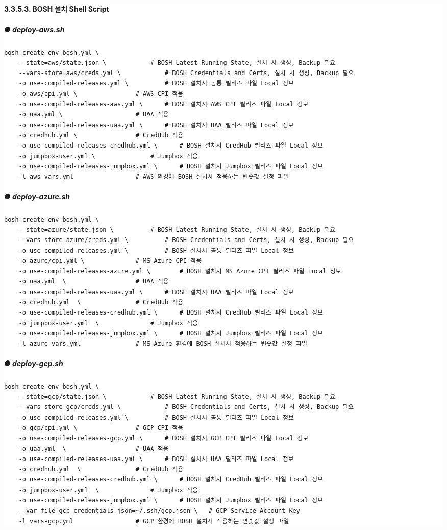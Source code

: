 



#### <div id='1026'/>3.3.5.3. BOSH 설치 Shell Script

##### <div id='1027'/>● deploy-aws.sh

```
bosh create-env bosh.yml \                         
	--state=aws/state.json \			# BOSH Latest Running State, 설치 시 생성, Backup 필요
	--vars-store=aws/creds.yml \			# BOSH Credentials and Certs, 설치 시 생성, Backup 필요 
	-o use-compiled-releases.yml \			# BOSH 설치시 공통 릴리즈 파일 Local 정보
	-o aws/cpi.yml \				# AWS CPI 적용
	-o use-compiled-releases-aws.yml \		# BOSH 설치시 AWS CPI 릴리즈 파일 Local 정보
	-o uaa.yml \					# UAA 적용      
	-o use-compiled-releases-uaa.yml \		# BOSH 설치시 UAA 릴리즈 파일 Local 정보
	-o credhub.yml \				# CredHub 적용    
	-o use-compiled-releases-credhub.yml \		# BOSH 설치시 CredHub 릴리즈 파일 Local 정보
	-o jumpbox-user.yml \				# Jumpbox 적용  
	-o use-compiled-releases-jumpbox.yml \		# BOSH 설치시 Jumpbox 릴리즈 파일 Local 정보 
 	-l aws-vars.yml					# AWS 환경에 BOSH 설치시 적용하는 변숫값 설정 파일
```
##### <div id='1028'/>● deploy-azure.sh
```
bosh create-env bosh.yml \                         
	--state=azure/state.json \			# BOSH Latest Running State, 설치 시 생성, Backup 필요
	--vars-store azure/creds.yml \			# BOSH Credentials and Certs, 설치 시 생성, Backup 필요   
	-o use-compiled-releases.yml \			# BOSH 설치시 공통 릴리즈 파일 Local 정보
	-o azure/cpi.yml \				# MS Azure CPI 적용
	-o use-compiled-releases-azure.yml \		# BOSH 설치시 MS Azure CPI 릴리즈 파일 Local 정보
	-o uaa.yml  \					# UAA 적용 
	-o use-compiled-releases-uaa.yml \		# BOSH 설치시 UAA 릴리즈 파일 Local 정보
	-o credhub.yml  \				# CredHub 적용
	-o use-compiled-releases-credhub.yml \		# BOSH 설치시 CredHub 릴리즈 파일 Local 정보
	-o jumpbox-user.yml  \				# Jumpbox 적용 
	-o use-compiled-releases-jumpbox.yml \		# BOSH 설치시 Jumpbox 릴리즈 파일 Local 정보
	-l azure-vars.yml				# MS Azure 환경에 BOSH 설치시 적용하는 변숫값 설정 파일
```

##### <div id='1029'/>● deploy-gcp.sh
```
bosh create-env bosh.yml \                         
	--state=gcp/state.json \			# BOSH Latest Running State, 설치 시 생성, Backup 필요 
	--vars-store gcp/creds.yml \			# BOSH Credentials and Certs, 설치 시 생성, Backup 필요
	-o use-compiled-releases.yml \			# BOSH 설치시 공통 릴리즈 파일 Local 정보
	-o gcp/cpi.yml \				# GCP CPI 적용
	-o use-compiled-releases-gcp.yml \		# BOSH 설치시 GCP CPI 릴리즈 파일 Local 정보
	-o uaa.yml  \					# UAA 적용  
	-o use-compiled-releases-uaa.yml \		# BOSH 설치시 UAA 릴리즈 파일 Local 정보
	-o credhub.yml  \				# CredHub 적용  
	-o use-compiled-releases-credhub.yml \		# BOSH 설치시 CredHub 릴리즈 파일 Local 정보
	-o jumpbox-user.yml  \				# Jumpbox 적용
	-o use-compiled-releases-jumpbox.yml \		# BOSH 설치시 Jumpbox 릴리즈 파일 Local 정보 
	--var-file gcp_credentials_json=~/.ssh/gcp.json \	# GCP Service Account Key      
	-l vars-gcp.yml					# GCP 환경에 BOSH 설치시 적용하는 변숫값 설정 파일   

```
